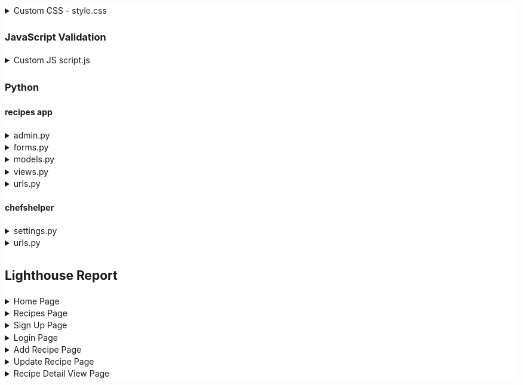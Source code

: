 <details><summary> Custom CSS - style.css
</summary></details>

### JavaScript Validation

<details><summary> Custom JS script.js
</summary></details>

### Python

#### recipes app

<details><summary> admin.py
</summary></details>

<details><summary> forms.py
</summary></details>

<details><summary> models.py
</summary></details>

<details><summary> views.py
</summary></details>

<details><summary> urls.py
</summary></details>

#### chefshelper

<details><summary> settings.py
</summary></details>

<details><summary> urls.py
</summary></details>

## Lighthouse Report

<details><summary> Home Page
</summary></details>

<details><summary> Recipes Page
</summary></details>

<details><summary> Sign Up Page
</summary></details>

<details><summary> Login Page
</summary></details>

<details><summary> Add Recipe Page
</summary></details>

<details><summary> Update Recipe Page
</summary></details>

<details><summary> Recipe Detail View Page
</summary></details>
